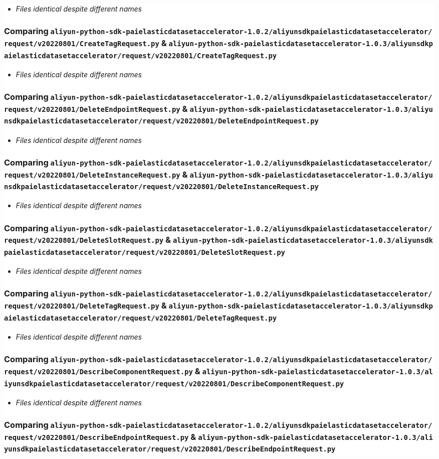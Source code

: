  * *Files identical despite different names*

### Comparing `aliyun-python-sdk-paielasticdatasetaccelerator-1.0.2/aliyunsdkpaielasticdatasetaccelerator/request/v20220801/CreateTagRequest.py` & `aliyun-python-sdk-paielasticdatasetaccelerator-1.0.3/aliyunsdkpaielasticdatasetaccelerator/request/v20220801/CreateTagRequest.py`

 * *Files identical despite different names*

### Comparing `aliyun-python-sdk-paielasticdatasetaccelerator-1.0.2/aliyunsdkpaielasticdatasetaccelerator/request/v20220801/DeleteEndpointRequest.py` & `aliyun-python-sdk-paielasticdatasetaccelerator-1.0.3/aliyunsdkpaielasticdatasetaccelerator/request/v20220801/DeleteEndpointRequest.py`

 * *Files identical despite different names*

### Comparing `aliyun-python-sdk-paielasticdatasetaccelerator-1.0.2/aliyunsdkpaielasticdatasetaccelerator/request/v20220801/DeleteInstanceRequest.py` & `aliyun-python-sdk-paielasticdatasetaccelerator-1.0.3/aliyunsdkpaielasticdatasetaccelerator/request/v20220801/DeleteInstanceRequest.py`

 * *Files identical despite different names*

### Comparing `aliyun-python-sdk-paielasticdatasetaccelerator-1.0.2/aliyunsdkpaielasticdatasetaccelerator/request/v20220801/DeleteSlotRequest.py` & `aliyun-python-sdk-paielasticdatasetaccelerator-1.0.3/aliyunsdkpaielasticdatasetaccelerator/request/v20220801/DeleteSlotRequest.py`

 * *Files identical despite different names*

### Comparing `aliyun-python-sdk-paielasticdatasetaccelerator-1.0.2/aliyunsdkpaielasticdatasetaccelerator/request/v20220801/DeleteTagRequest.py` & `aliyun-python-sdk-paielasticdatasetaccelerator-1.0.3/aliyunsdkpaielasticdatasetaccelerator/request/v20220801/DeleteTagRequest.py`

 * *Files identical despite different names*

### Comparing `aliyun-python-sdk-paielasticdatasetaccelerator-1.0.2/aliyunsdkpaielasticdatasetaccelerator/request/v20220801/DescribeComponentRequest.py` & `aliyun-python-sdk-paielasticdatasetaccelerator-1.0.3/aliyunsdkpaielasticdatasetaccelerator/request/v20220801/DescribeComponentRequest.py`

 * *Files identical despite different names*

### Comparing `aliyun-python-sdk-paielasticdatasetaccelerator-1.0.2/aliyunsdkpaielasticdatasetaccelerator/request/v20220801/DescribeEndpointRequest.py` & `aliyun-python-sdk-paielasticdatasetaccelerator-1.0.3/aliyunsdkpaielasticdatasetaccelerator/request/v20220801/DescribeEndpointRequest.py`
